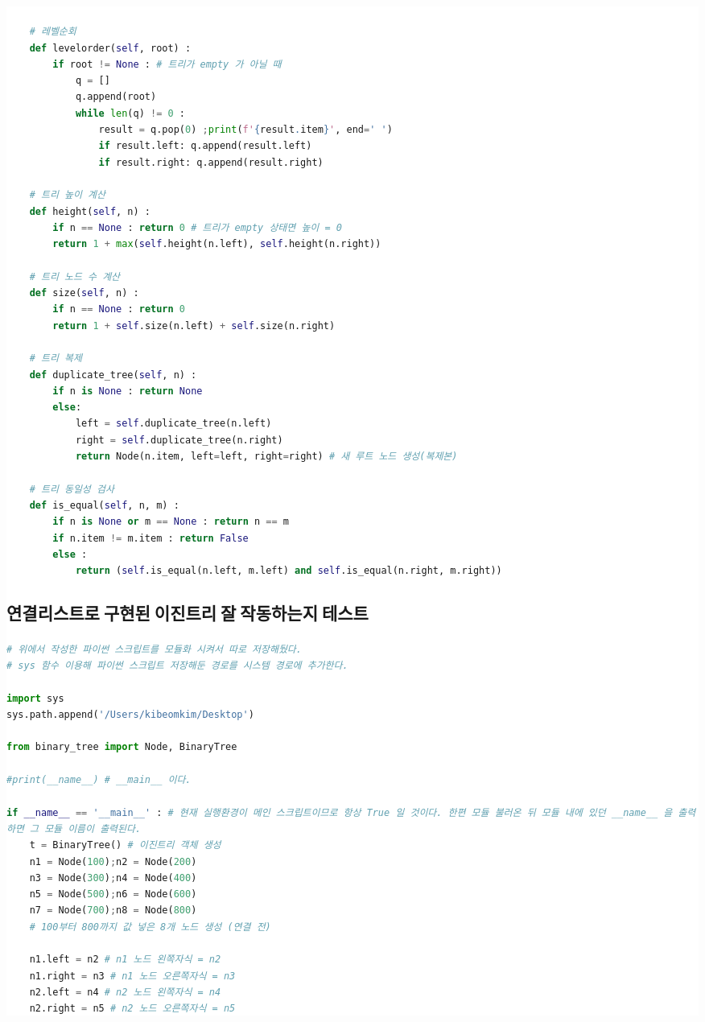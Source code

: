 ```python 

    # 레벨순회
    def levelorder(self, root) : 
        if root != None : # 트리가 empty 가 아닐 때 
            q = []
            q.append(root)
            while len(q) != 0 : 
                result = q.pop(0) ;print(f'{result.item}', end=' ')
                if result.left: q.append(result.left)
                if result.right: q.append(result.right)

    # 트리 높이 계산
    def height(self, n) : 
        if n == None : return 0 # 트리가 empty 상태면 높이 = 0
        return 1 + max(self.height(n.left), self.height(n.right))

    # 트리 노드 수 계산 
    def size(self, n) : 
        if n == None : return 0 
        return 1 + self.size(n.left) + self.size(n.right)

    # 트리 복제 
    def duplicate_tree(self, n) : 
        if n is None : return None
        else:
            left = self.duplicate_tree(n.left)
            right = self.duplicate_tree(n.right)
            return Node(n.item, left=left, right=right) # 새 루트 노드 생성(복제본)
    
    # 트리 동일성 검사 
    def is_equal(self, n, m) : 
        if n is None or m == None : return n == m
        if n.item != m.item : return False 
        else : 
            return (self.is_equal(n.left, m.left) and self.is_equal(n.right, m.right))
```
## 연결리스트로 구현된 이진트리 잘 작동하는지 테스트 

```python 
# 위에서 작성한 파이썬 스크립트를 모듈화 시켜서 따로 저장해뒀다. 
# sys 함수 이용해 파이썬 스크립트 저장해둔 경로를 시스템 경로에 추가한다. 

import sys
sys.path.append('/Users/kibeomkim/Desktop')

from binary_tree import Node, BinaryTree

#print(__name__) # __main__ 이다. 

if __name__ == '__main__' : # 현재 실행환경이 메인 스크립트이므로 항상 True 일 것이다. 한편 모듈 불러온 뒤 모듈 내에 있던 __name__ 을 출력하면 그 모듈 이름이 출력된다. 
    t = BinaryTree() # 이진트리 객체 생성 
    n1 = Node(100);n2 = Node(200)
    n3 = Node(300);n4 = Node(400)
    n5 = Node(500);n6 = Node(600)
    n7 = Node(700);n8 = Node(800)
    # 100부터 800까지 값 넣은 8개 노드 생성 (연결 전)
    
    n1.left = n2 # n1 노드 왼쪽자식 = n2 
    n1.right = n3 # n1 노드 오른쪽자식 = n3
    n2.left = n4 # n2 노드 왼쪽자식 = n4 
    n2.right = n5 # n2 노드 오른쪽자식 = n5 
```